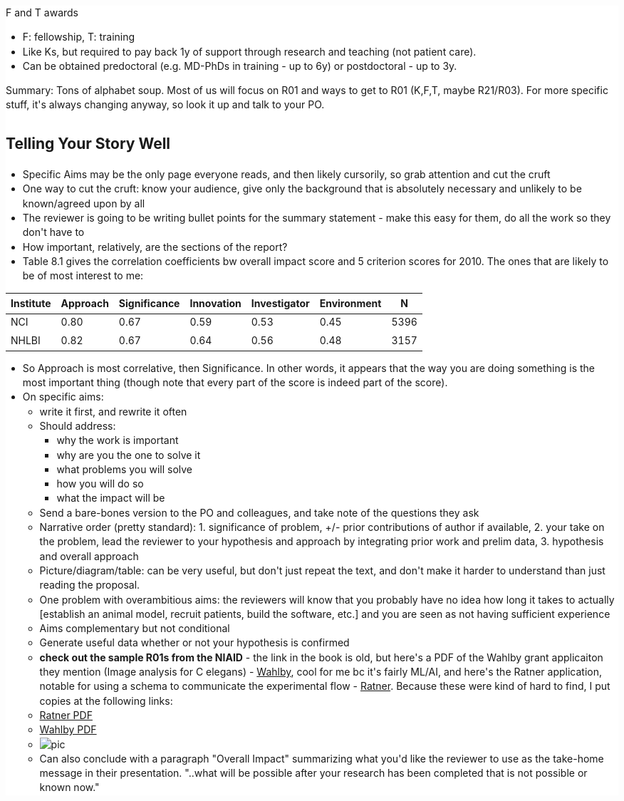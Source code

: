 F and T awards
- F: fellowship, T: training
- Like Ks, but required to pay back 1y of support through research and teaching (not patient care).
- Can be obtained predoctoral (e.g. MD-PhDs in training - up to 6y) or postdoctoral - up to 3y.

Summary: Tons of alphabet soup. Most of us will focus on R01 and ways to get to R01 (K,F,T, maybe R21/R03). For more specific stuff, it's always changing anyway, so look it up and talk to your PO.

## Telling Your Story Well
- Specific Aims may be the only page everyone reads, and then likely cursorily, so grab attention and cut the cruft
- One way to cut the cruft: know your audience, give only the background that is absolutely necessary and unlikely to be known/agreed upon by all
- The reviewer is going to be writing bullet points for the summary statement - make this easy for them, do all the work so they don't have to
- How important, relatively, are the sections of the report?
- Table 8.1 gives the correlation coefficients bw overall impact score and 5 criterion scores for 2010. The ones that are likely to be of most interest to me:

| Institute 	| Approach 	| Significance 	| Innovation 	| Investigator 	| Environment 	| N    	|
| -----------	 | ----------	 | --------------	 | ------------	 | --------------	 | -------------	 | ------	 |
| NCI              | 0.80             | 0.67             | 0.59             | 0.53             | 0.45             | 5396     |
| NHLBI            | 0.82             | 0.67             | 0.64             | 0.56             | 0.48             | 3157     |

- So Approach is most correlative, then Significance. In other words, it appears that the way you are doing something is the most important thing (though note that every part of the score is indeed part of the score).
- On specific aims:
    - write it first, and rewrite it often
    - Should address:
        - why the work is important
        - why are you the one to solve it
        - what problems you will solve
        - how you will do so
        - what the impact will be
    - Send a bare-bones version to the PO and colleagues, and take note of the questions they ask
    - Narrative order (pretty standard): 1. significance of problem, +/- prior contributions of author if available, 2. your take on the problem, lead the reviewer to your hypothesis and approach by integrating prior work and prelim data, 3. hypothesis and overall approach
    - Picture/diagram/table: can be very useful, but don't just repeat the text, and don't make it harder to understand than just reading the proposal.
    - One problem with overambitious aims: the reviewers will know that you probably have no idea how long it takes to actually [establish an animal model, recruit patients, build the software, etc.] and you are seen as not having sufficient experience
    - Aims complementary but not conditional
    - Generate useful data whether or not your hypothesis is confirmed
    - **check out the sample R01s from the NIAID** - the link in the book is old, but here's a PDF of the Wahlby grant applicaiton they mention (Image analysis for C elegans) - [Wahlby](https://emergencymed.arizona.edu/sites/emergencymed.arizona.edu/files/sample_nih_proposal_4.pdf), cool for me bc it's fairly ML/AI, and here's the Ratner application, notable for using a schema to communicate the experimental flow - [Ratner](https://www.niaid.nih.gov/sites/default/files/ratnerfull.pdf). Because these were kind of hard to find, I put copies at the following links:
    - [Ratner PDF](/assets/pdf/ratnerNIHproposal.pdf)
    - [Wahlby PDF](/assets/pdf/wahlbyNIHproposal.pdf)
    - ![pic](/images/ratneraims.png)
    - Can also conclude with a paragraph "Overall Impact" summarizing what you'd like the reviewer to use as the take-home message in their presentation. "..what will be possible after your research has been completed that is not possible or known now."
